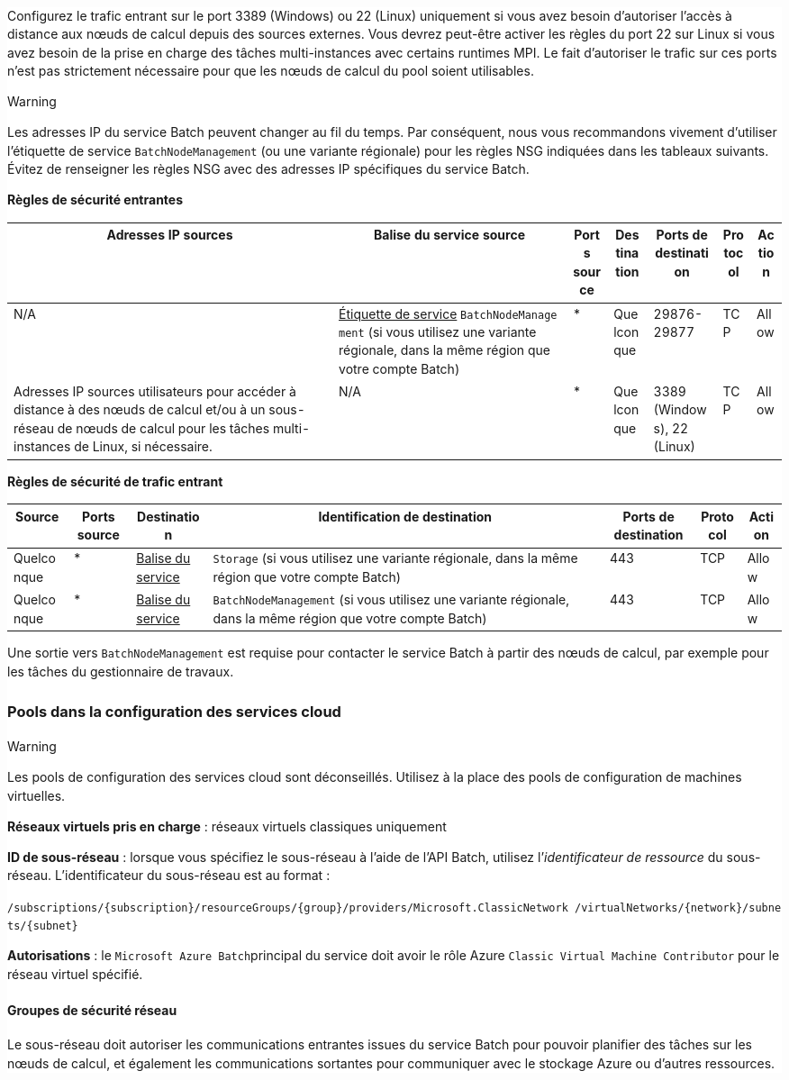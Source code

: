 Configurez le trafic entrant sur le port 3389 (Windows) ou 22 (Linux) uniquement si vous avez besoin d’autoriser l’accès à distance aux nœuds de calcul depuis des sources externes. Vous devrez peut-être activer les règles du port 22 sur Linux si vous avez besoin de la prise en charge des tâches multi-instances avec certains runtimes MPI. Le fait d’autoriser le trafic sur ces ports n’est pas strictement nécessaire pour que les nœuds de calcul du pool soient utilisables.

> [!WARNING]
> Les adresses IP du service Batch peuvent changer au fil du temps. Par conséquent, nous vous recommandons vivement d’utiliser l’étiquette de service `BatchNodeManagement` (ou une variante régionale) pour les règles NSG indiquées dans les tableaux suivants. Évitez de renseigner les règles NSG avec des adresses IP spécifiques du service Batch.

**Règles de sécurité entrantes**

| Adresses IP sources | Balise du service source | Ports source | Destination | Ports de destination | Protocol | Action |
| --- | --- | --- | --- | --- | --- | --- |
| N/A | [Étiquette de service](../articles/virtual-network/network-security-groups-overview.md#service-tags) `BatchNodeManagement` (si vous utilisez une variante régionale, dans la même région que votre compte Batch) | * | Quelconque | 29876-29877 | TCP | Allow |
| Adresses IP sources utilisateurs pour accéder à distance à des nœuds de calcul et/ou à un sous-réseau de nœuds de calcul pour les tâches multi-instances de Linux, si nécessaire. | N/A | * | Quelconque | 3389 (Windows), 22 (Linux) | TCP | Allow |

**Règles de sécurité de trafic entrant**

| Source | Ports source | Destination | Identification de destination | Ports de destination | Protocol | Action |
| --- | --- | --- | --- | --- | --- | --- |
| Quelconque | * | [Balise du service](../articles/virtual-network/network-security-groups-overview.md#service-tags) | `Storage` (si vous utilisez une variante régionale, dans la même région que votre compte Batch) | 443 | TCP | Allow |
| Quelconque | * | [Balise du service](../articles/virtual-network/network-security-groups-overview.md#service-tags) | `BatchNodeManagement` (si vous utilisez une variante régionale, dans la même région que votre compte Batch) | 443 | TCP | Allow |

Une sortie vers `BatchNodeManagement` est requise pour contacter le service Batch à partir des nœuds de calcul, par exemple pour les tâches du gestionnaire de travaux.

### <a name="pools-in-the-cloud-services-configuration"></a>Pools dans la configuration des services cloud

> [!WARNING]
> Les pools de configuration des services cloud sont déconseillés. Utilisez à la place des pools de configuration de machines virtuelles.

**Réseaux virtuels pris en charge** : réseaux virtuels classiques uniquement

**ID de sous-réseau** : lorsque vous spécifiez le sous-réseau à l’aide de l’API Batch, utilisez l’*identificateur de ressource* du sous-réseau. L’identificateur du sous-réseau est au format :

`/subscriptions/{subscription}/resourceGroups/{group}/providers/Microsoft.ClassicNetwork /virtualNetworks/{network}/subnets/{subnet}`

**Autorisations** : le `Microsoft Azure Batch`principal du service doit avoir le rôle Azure `Classic Virtual Machine Contributor` pour le réseau virtuel spécifié.

#### <a name="network-security-groups"></a>Groupes de sécurité réseau

Le sous-réseau doit autoriser les communications entrantes issues du service Batch pour pouvoir planifier des tâches sur les nœuds de calcul, et également les communications sortantes pour communiquer avec le stockage Azure ou d’autres ressources.
